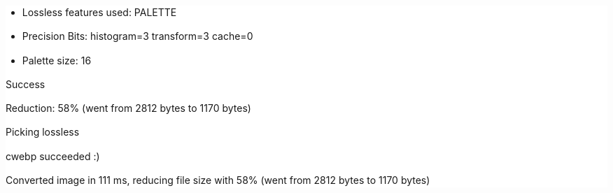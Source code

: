   * Lossless features used: PALETTE

  * Precision Bits: histogram=3 transform=3 cache=0

  * Palette size:   16


Success

Reduction: 58% (went from 2812 bytes to 1170 bytes)


Picking lossless

cwebp succeeded :)


Converted image in 111 ms, reducing file size with 58% (went from 2812 bytes to 1170 bytes)

